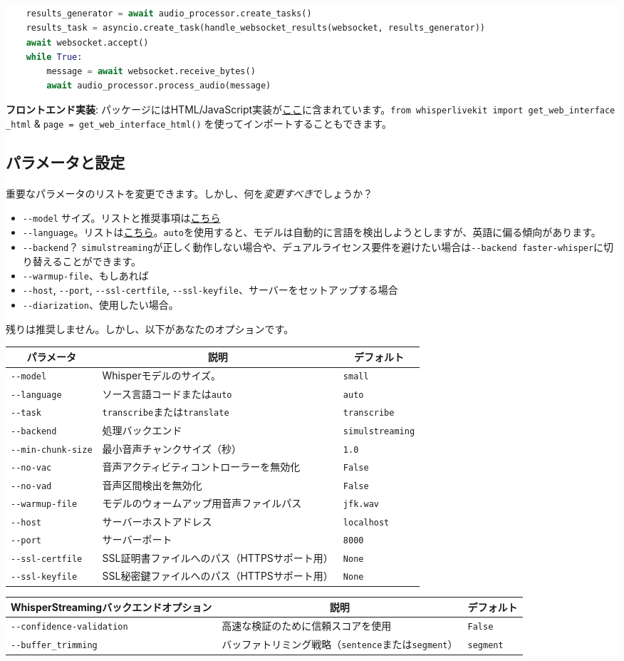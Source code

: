 ```python
    results_generator = await audio_processor.create_tasks()
    results_task = asyncio.create_task(handle_websocket_results(websocket, results_generator))
    await websocket.accept()
    while True:
        message = await websocket.receive_bytes()
        await audio_processor.process_audio(message)
```

**フロントエンド実装**: パッケージにはHTML/JavaScript実装が[ここ](https://github.com/QuentinFuxa/WhisperLiveKit/blob/main/whisperlivekit/web/live_transcription.html)に含まれています。`from whisperlivekit import get_web_interface_html` & `page = get_web_interface_html()` を使ってインポートすることもできます。


## パラメータと設定

重要なパラメータのリストを変更できます。しかし、何を*変更すべき*でしょうか？
- `--model` サイズ。リストと推奨事項は[こちら](https://github.com/QuentinFuxa/WhisperLiveKit/blob/main/available_models.md)
- `--language`。リストは[こちら](https://github.com/QuentinFuxa/WhisperLiveKit/blob/main/whisperlivekit/simul_whisper/whisper/tokenizer.py)。`auto`を使用すると、モデルは自動的に言語を検出しようとしますが、英語に偏る傾向があります。
- `--backend`？ `simulstreaming`が正しく動作しない場合や、デュアルライセンス要件を避けたい場合は`--backend faster-whisper`に切り替えることができます。
- `--warmup-file`、もしあれば
- `--host`, `--port`, `--ssl-certfile`, `--ssl-keyfile`、サーバーをセットアップする場合
- `--diarization`、使用したい場合。

残りは推奨しません。しかし、以下があなたのオプションです。

| パラメータ | 説明 | デフォルト |
|-----------|-------------|---------|
| `--model` | Whisperモデルのサイズ。 | `small` |
| `--language` | ソース言語コードまたは`auto` | `auto` |
| `--task` | `transcribe`または`translate` | `transcribe` |
| `--backend` | 処理バックエンド | `simulstreaming` |
| `--min-chunk-size` | 最小音声チャンクサイズ（秒） | `1.0` |
| `--no-vac` | 音声アクティビティコントローラーを無効化 | `False` |
| `--no-vad` | 音声区間検出を無効化 | `False` |
| `--warmup-file` | モデルのウォームアップ用音声ファイルパス | `jfk.wav` |
| `--host` | サーバーホストアドレス | `localhost` |
| `--port` | サーバーポート | `8000` |
| `--ssl-certfile` | SSL証明書ファイルへのパス（HTTPSサポート用） | `None` |
| `--ssl-keyfile` | SSL秘密鍵ファイルへのパス（HTTPSサポート用） | `None` |


| WhisperStreamingバックエンドオプション | 説明 | デフォルト |
|-----------|-------------|---------|
| `--confidence-validation` | 高速な検証のために信頼スコアを使用 | `False` |
| `--buffer_trimming` | バッファトリミング戦略（`sentence`または`segment`） | `segment` |
